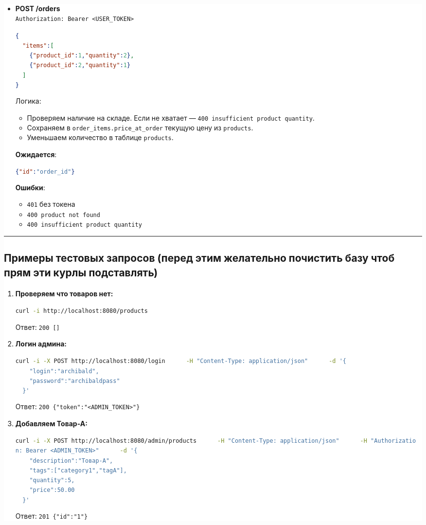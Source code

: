- **POST /orders**  
  `Authorization: Bearer <USER_TOKEN>`
  ```json
  {
    "items":[
      {"product_id":1,"quantity":2},
      {"product_id":2,"quantity":1}
    ]
  }
  ```
  Логика:
  - Проверяем наличие на складе. Если не хватает — `400 insufficient product quantity`.
  - Сохраняем в `order_items.price_at_order` текущую цену из `products`.
  - Уменьшаем количество в таблице `products`.

  **Ожидается**:
  ```json
  {"id":"order_id"}
  ```
  **Ошибки**:
  - `401` без токена
  - `400 product not found`
  - `400 insufficient product quantity`

---

## Примеры тестовых запросов (перед этим желательно почистить базу чтоб прям эти курлы подставлять)

1. **Проверяем что товаров нет:**
   ```bash
   curl -i http://localhost:8080/products
   ```
   Ответ: `200 []`

2. **Логин админа:**
   ```bash
   curl -i -X POST http://localhost:8080/login      -H "Content-Type: application/json"      -d '{
       "login":"archibald",
       "password":"archibaldpass"
     }'
   ```
   Ответ: `200 {"token":"<ADMIN_TOKEN>"}`

3. **Добавляем Товар-А:**
   ```bash
   curl -i -X POST http://localhost:8080/admin/products      -H "Content-Type: application/json"      -H "Authorization: Bearer <ADMIN_TOKEN>"      -d '{
       "description":"Товар-А",
       "tags":["category1","tagA"],
       "quantity":5,
       "price":50.00
     }'
   ```
   Ответ: `201 {"id":"1"}`
